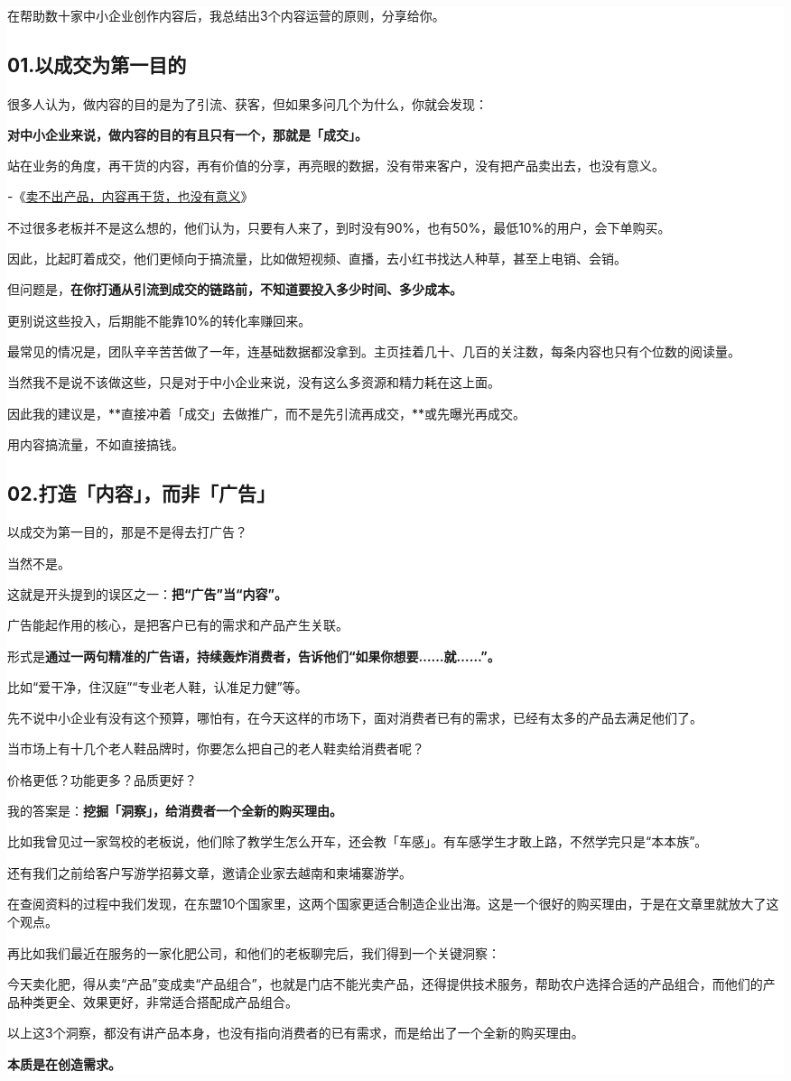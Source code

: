 在帮助数十家中小企业创作内容后，我总结出3个内容运营的原则，分享给你。

## 01.以成交为第一目的

很多人认为，做内容的目的是为了引流、获客，但如果多问几个为什么，你就会发现：

**对中小企业来说，做内容的目的有且只有一个，那就是「成交」。**

站在业务的角度，再干货的内容，再有价值的分享，再亮眼的数据，没有带来客户，没有把产品卖出去，也没有意义。

\-《[卖不出产品，内容再干货，也没有意义](https://www.woshipm.com/operate/5942473.html)》

不过很多老板并不是这么想的，他们认为，只要有人来了，到时没有90%，也有50%，最低10%的用户，会下单购买。

因此，比起盯着成交，他们更倾向于搞流量，比如做短视频、直播，去小红书找达人种草，甚至上电销、会销。

但问题是，**在你打通从引流到成交的链路前，不知道要投入多少时间、多少成本。**

更别说这些投入，后期能不能靠10%的转化率赚回来。

最常见的情况是，团队辛辛苦苦做了一年，连基础数据都没拿到。主页挂着几十、几百的关注数，每条内容也只有个位数的阅读量。

当然我不是说不该做这些，只是对于中小企业来说，没有这么多资源和精力耗在这上面。

因此我的建议是，**直接冲着「成交」去做推广，而不是先引流再成交，**或先曝光再成交。

用内容搞流量，不如直接搞钱。

## 02.打造「内容」，而非「广告」

以成交为第一目的，那是不是得去打广告？

当然不是。

这就是开头提到的误区之一：**把“广告”当“内容”。**

广告能起作用的核心，是把客户已有的需求和产品产生关联。

形式是**通过一两句精准的广告语，持续轰炸消费者，告诉他们“如果你想要……就……”。**

比如“爱干净，住汉庭”“专业老人鞋，认准足力健”等。

先不说中小企业有没有这个预算，哪怕有，在今天这样的市场下，面对消费者已有的需求，已经有太多的产品去满足他们了。

当市场上有十几个老人鞋品牌时，你要怎么把自己的老人鞋卖给消费者呢？

价格更低？功能更多？品质更好？

我的答案是：**挖掘「洞察」，给消费者一个全新的购买理由。**

比如我曾见过一家驾校的老板说，他们除了教学生怎么开车，还会教「车感」。有车感学生才敢上路，不然学完只是“本本族”。

还有我们之前给客户写游学招募文章，邀请企业家去越南和柬埔寨游学。

在查阅资料的过程中我们发现，在东盟10个国家里，这两个国家更适合制造企业出海。这是一个很好的购买理由，于是在文章里就放大了这个观点。

再比如我们最近在服务的一家化肥公司，和他们的老板聊完后，我们得到一个关键洞察：

今天卖化肥，得从卖“产品”变成卖“产品组合”，也就是门店不能光卖产品，还得提供技术服务，帮助农户选择合适的产品组合，而他们的产品种类更全、效果更好，非常适合搭配成产品组合。

以上这3个洞察，都没有讲产品本身，也没有指向消费者的已有需求，而是给出了一个全新的购买理由。

**本质是在创造需求。**
